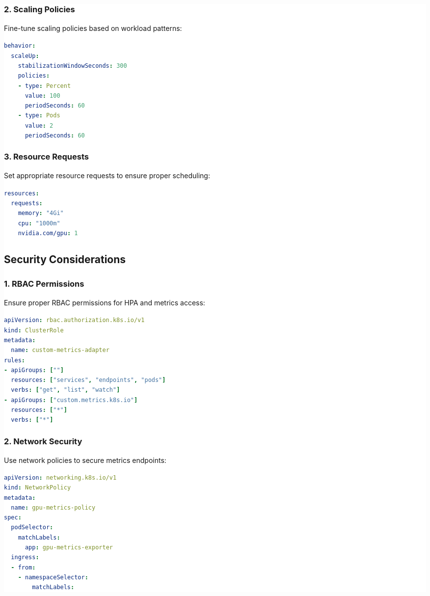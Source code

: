 ### 2. Scaling Policies

Fine-tune scaling policies based on workload patterns:

```yaml
behavior:
  scaleUp:
    stabilizationWindowSeconds: 300
    policies:
    - type: Percent
      value: 100
      periodSeconds: 60
    - type: Pods
      value: 2
      periodSeconds: 60
```

### 3. Resource Requests

Set appropriate resource requests to ensure proper scheduling:

```yaml
resources:
  requests:
    memory: "4Gi"
    cpu: "1000m"
    nvidia.com/gpu: 1
```

## Security Considerations

### 1. RBAC Permissions

Ensure proper RBAC permissions for HPA and metrics access:

```yaml
apiVersion: rbac.authorization.k8s.io/v1
kind: ClusterRole
metadata:
  name: custom-metrics-adapter
rules:
- apiGroups: [""]
  resources: ["services", "endpoints", "pods"]
  verbs: ["get", "list", "watch"]
- apiGroups: ["custom.metrics.k8s.io"]
  resources: ["*"]
  verbs: ["*"]
```

### 2. Network Security

Use network policies to secure metrics endpoints:

```yaml
apiVersion: networking.k8s.io/v1
kind: NetworkPolicy
metadata:
  name: gpu-metrics-policy
spec:
  podSelector:
    matchLabels:
      app: gpu-metrics-exporter
  ingress:
  - from:
    - namespaceSelector:
        matchLabels:
```